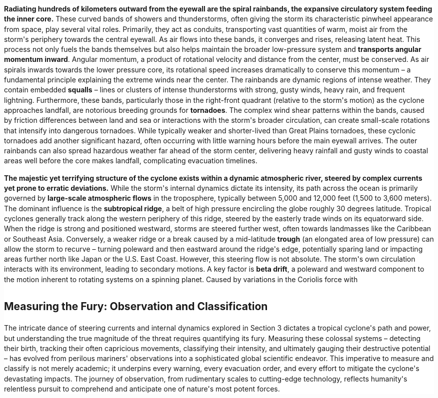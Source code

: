 **Radiating hundreds of kilometers outward from the eyewall are the spiral rainbands, the expansive circulatory system feeding the inner core.** These curved bands of showers and thunderstorms, often giving the storm its characteristic pinwheel appearance from space, play several vital roles. Primarily, they act as conduits, transporting vast quantities of warm, moist air from the storm's periphery towards the central eyewall. As air flows into these bands, it converges and rises, releasing latent heat. This process not only fuels the bands themselves but also helps maintain the broader low-pressure system and **transports angular momentum inward**. Angular momentum, a product of rotational velocity and distance from the center, must be conserved. As air spirals inwards towards the lower pressure core, its rotational speed increases dramatically to conserve this momentum – a fundamental principle explaining the extreme winds near the center. The rainbands are dynamic regions of intense weather. They contain embedded **squalls** – lines or clusters of intense thunderstorms with strong, gusty winds, heavy rain, and frequent lightning. Furthermore, these bands, particularly those in the right-front quadrant (relative to the storm's motion) as the cyclone approaches landfall, are notorious breeding grounds for **tornadoes**. The complex wind shear patterns within the bands, caused by friction differences between land and sea or interactions with the storm's broader circulation, can create small-scale rotations that intensify into dangerous tornadoes. While typically weaker and shorter-lived than Great Plains tornadoes, these cyclonic tornadoes add another significant hazard, often occurring with little warning hours before the main eyewall arrives. The outer rainbands can also spread hazardous weather far ahead of the storm center, delivering heavy rainfall and gusty winds to coastal areas well before the core makes landfall, complicating evacuation timelines.

**The majestic yet terrifying structure of the cyclone exists within a dynamic atmospheric river, steered by complex currents yet prone to erratic deviations.** While the storm's internal dynamics dictate its intensity, its path across the ocean is primarily governed by **large-scale atmospheric flows** in the troposphere, typically between 5,000 and 12,000 feet (1,500 to 3,600 meters). The dominant influence is the **subtropical ridge**, a belt of high pressure encircling the globe roughly 30 degrees latitude. Tropical cyclones generally track along the western periphery of this ridge, steered by the easterly trade winds on its equatorward side. When the ridge is strong and positioned westward, storms are steered further west, often towards landmasses like the Caribbean or Southeast Asia. Conversely, a weaker ridge or a break caused by a mid-latitude **trough** (an elongated area of low pressure) can allow the storm to recurve – turning poleward and then eastward around the ridge's edge, potentially sparing land or impacting areas further north like Japan or the U.S. East Coast. However, this steering flow is not absolute. The storm's own circulation interacts with its environment, leading to secondary motions. A key factor is **beta drift**, a poleward and westward component to the motion inherent to rotating systems on a spinning planet. Caused by variations in the Coriolis force with

## Measuring the Fury: Observation and Classification

The intricate dance of steering currents and internal dynamics explored in Section 3 dictates a tropical cyclone's path and power, but understanding the true magnitude of the threat requires quantifying its fury. Measuring these colossal systems – detecting their birth, tracking their often capricious movements, classifying their intensity, and ultimately gauging their destructive potential – has evolved from perilous mariners' observations into a sophisticated global scientific endeavor. This imperative to measure and classify is not merely academic; it underpins every warning, every evacuation order, and every effort to mitigate the cyclone's devastating impacts. The journey of observation, from rudimentary scales to cutting-edge technology, reflects humanity's relentless pursuit to comprehend and anticipate one of nature's most potent forces.
